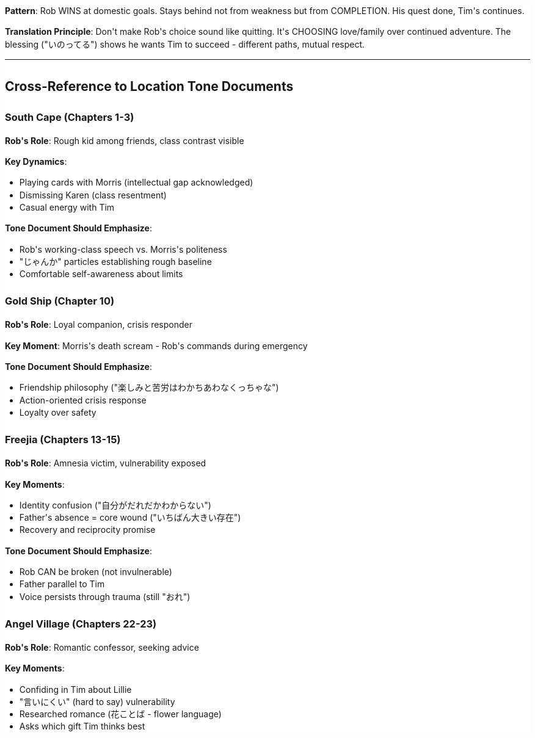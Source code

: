 **Pattern**: Rob WINS at domestic goals. Stays behind not from weakness but from COMPLETION. His quest done, Tim's continues.

**Translation Principle**: Don't make Rob's choice sound like quitting. It's CHOOSING love/family over continued adventure. The blessing ("いのってる") shows he wants Tim to succeed - different paths, mutual respect.

---

## Cross-Reference to Location Tone Documents

### South Cape (Chapters 1-3)

**Rob's Role**: Rough kid among friends, class contrast visible

**Key Dynamics**:
- Playing cards with Morris (intellectual gap acknowledged)
- Dismissing Karen (class resentment)
- Casual energy with Tim

**Tone Document Should Emphasize**:
- Rob's working-class speech vs. Morris's politeness
- "じゃんか" particles establishing rough baseline
- Comfortable self-awareness about limits

### Gold Ship (Chapter 10)

**Rob's Role**: Loyal companion, crisis responder

**Key Moment**: Morris's death scream - Rob's commands during emergency

**Tone Document Should Emphasize**:
- Friendship philosophy ("楽しみと苦労はわかちあわなくっちゃな")
- Action-oriented crisis response
- Loyalty over safety

### Freejia (Chapters 13-15)

**Rob's Role**: Amnesia victim, vulnerability exposed

**Key Moments**:
- Identity confusion ("自分がだれだかわからない")
- Father's absence = core wound ("いちばん大きい存在")
- Recovery and reciprocity promise

**Tone Document Should Emphasize**:
- Rob CAN be broken (not invulnerable)
- Father parallel to Tim
- Voice persists through trauma (still "おれ")

### Angel Village (Chapters 22-23)

**Rob's Role**: Romantic confessor, seeking advice

**Key Moments**:
- Confiding in Tim about Lillie
- "言いにくい" (hard to say) vulnerability
- Researched romance (花ことば - flower language)
- Asks which gift Tim thinks best
